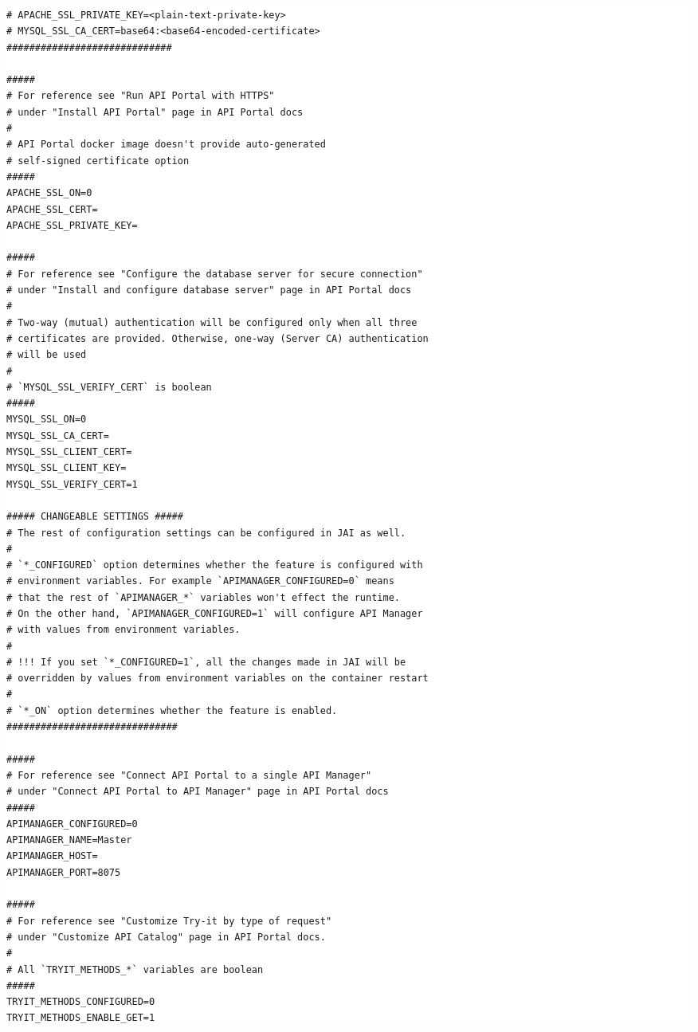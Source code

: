 ```
# APACHE_SSL_PRIVATE_KEY=<plain-text-private-key>
# MYSQL_SSL_CA_CERT=base64:<base64-encoded-certificate>
#############################

#####
# For reference see "Run API Portal with HTTPS"
# under "Install API Portal" page in API Portal docs
#
# API Portal docker image doesn't provide auto-generated
# self-signed certificate option
#####
APACHE_SSL_ON=0
APACHE_SSL_CERT=
APACHE_SSL_PRIVATE_KEY=

#####
# For reference see "Configure the database server for secure connection"
# under "Install and configure database server" page in API Portal docs
#
# Two-way (mutual) authentication will be configured only when all three
# certificates are provided. Otherwise, one-way (Server CA) authentication
# will be used
#
# `MYSQL_SSL_VERIFY_CERT` is boolean
#####
MYSQL_SSL_ON=0
MYSQL_SSL_CA_CERT=
MYSQL_SSL_CLIENT_CERT=
MYSQL_SSL_CLIENT_KEY=
MYSQL_SSL_VERIFY_CERT=1

##### CHANGEABLE SETTINGS #####
# The rest of configuration settings can be configured in JAI as well.
#
# `*_CONFIGURED` option determines whether the feature is configured with
# environment variables. For example `APIMANAGER_CONFIGURED=0` means
# that the rest of `APIMANAGER_*` variables won't effect the runtime.
# On the other hand, `APIMANAGER_CONFIGURED=1` will configure API Manager
# with values from environment variables.
#
# !!! If you set `*_CONFIGURED=1`, all the changes made in JAI will be
# overridden by values from environment variables on the container restart
#
# `*_ON` option determines whether the feature is enabled.
##############################

#####
# For reference see "Connect API Portal to a single API Manager"
# under "Connect API Portal to API Manager" page in API Portal docs
#####
APIMANAGER_CONFIGURED=0
APIMANAGER_NAME=Master
APIMANAGER_HOST=
APIMANAGER_PORT=8075

#####
# For reference see "Customize Try-it by type of request"
# under "Customize API Catalog" page in API Portal docs.
#
# All `TRYIT_METHODS_*` variables are boolean
#####
TRYIT_METHODS_CONFIGURED=0
TRYIT_METHODS_ENABLE_GET=1
```